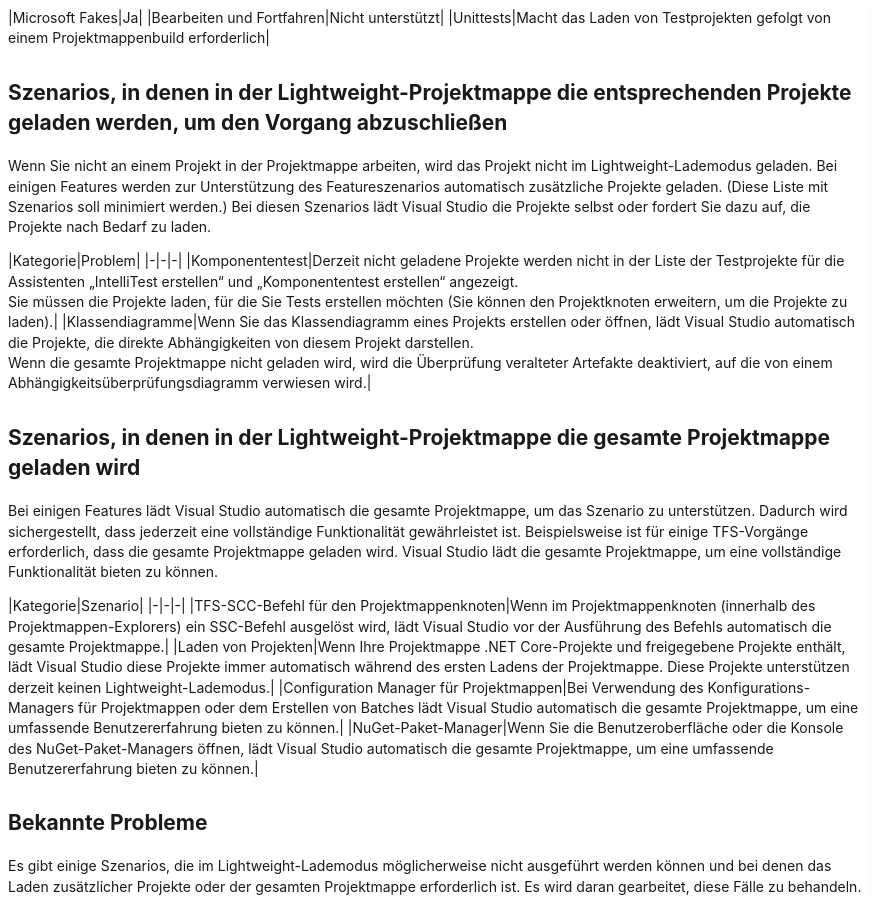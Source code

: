 |Microsoft Fakes|Ja|
|Bearbeiten und Fortfahren|Nicht unterstützt|
|Unittests|Macht das Laden von Testprojekten gefolgt von einem Projektmappenbuild erforderlich|

## <a name="scenarios-in-which-lightweight-solution-loads-the-appropriate-projects-to-complete-the-operation"></a>Szenarios, in denen in der Lightweight-Projektmappe die entsprechenden Projekte geladen werden, um den Vorgang abzuschließen

Wenn Sie nicht an einem Projekt in der Projektmappe arbeiten, wird das Projekt nicht im Lightweight-Lademodus geladen. Bei einigen Features werden zur Unterstützung des Featureszenarios automatisch zusätzliche Projekte geladen. (Diese Liste mit Szenarios soll minimiert werden.) Bei diesen Szenarios lädt Visual Studio die Projekte selbst oder fordert Sie dazu auf, die Projekte nach Bedarf zu laden.

|Kategorie|Problem|
|-|-|-|
|Komponententest|Derzeit nicht geladene Projekte werden nicht in der Liste der Testprojekte für die Assistenten „IntelliTest erstellen“ und „Komponententest erstellen“ angezeigt. </br>Sie müssen die Projekte laden, für die Sie Tests erstellen möchten (Sie können den Projektknoten erweitern, um die Projekte zu laden).|
|Klassendiagramme|Wenn Sie das Klassendiagramm eines Projekts erstellen oder öffnen, lädt Visual Studio automatisch die Projekte, die direkte Abhängigkeiten von diesem Projekt darstellen. </br>Wenn die gesamte Projektmappe nicht geladen wird, wird die Überprüfung veralteter Artefakte deaktiviert, auf die von einem Abhängigkeitsüberprüfungsdiagramm verwiesen wird.|

## <a name="scenarios-in-which-lightweight-solution-loads-the-entire-solution"></a>Szenarios, in denen in der Lightweight-Projektmappe die gesamte Projektmappe geladen wird 

Bei einigen Features lädt Visual Studio automatisch die gesamte Projektmappe, um das Szenario zu unterstützen. Dadurch wird sichergestellt, dass jederzeit eine vollständige Funktionalität gewährleistet ist. Beispielsweise ist für einige TFS-Vorgänge erforderlich, dass die gesamte Projektmappe geladen wird. Visual Studio lädt die gesamte Projektmappe, um eine vollständige Funktionalität bieten zu können.

|Kategorie|Szenario|
|-|-|-|
|TFS-SCC-Befehl für den Projektmappenknoten|Wenn im Projektmappenknoten (innerhalb des Projektmappen-Explorers) ein SSC-Befehl ausgelöst wird, lädt Visual Studio vor der Ausführung des Befehls automatisch die gesamte Projektmappe.|
|Laden von Projekten|Wenn Ihre Projektmappe .NET Core-Projekte und freigegebene Projekte enthält, lädt Visual Studio diese Projekte immer automatisch während des ersten Ladens der Projektmappe. Diese Projekte unterstützen derzeit keinen Lightweight-Lademodus.|
|Configuration Manager für Projektmappen|Bei Verwendung des Konfigurations-Managers für Projektmappen oder dem Erstellen von Batches lädt Visual Studio automatisch die gesamte Projektmappe, um eine umfassende Benutzererfahrung bieten zu können.|
|NuGet-Paket-Manager|Wenn Sie die Benutzeroberfläche oder die Konsole des NuGet-Paket-Managers öffnen, lädt Visual Studio automatisch die gesamte Projektmappe, um eine umfassende Benutzererfahrung bieten zu können.|

## <a name="known-issues"></a>Bekannte Probleme

Es gibt einige Szenarios, die im Lightweight-Lademodus möglicherweise nicht ausgeführt werden können und bei denen das Laden zusätzlicher Projekte oder der gesamten Projektmappe erforderlich ist. Es wird daran gearbeitet, diese Fälle zu behandeln. 
